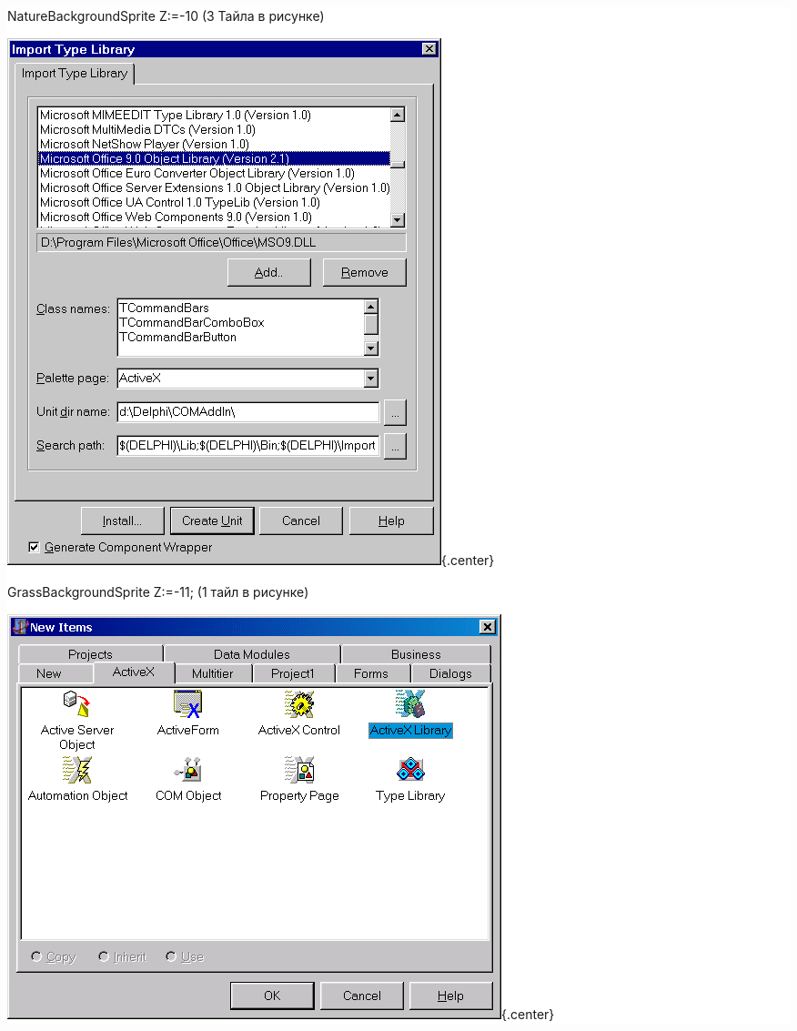 NatureBackgroundSprite Z:=-10 (3 Тайла в рисунке)

![clip0052](clip0052.png){.center}

GrassBackgroundSprite Z:=-11; (1 тайл в рисунке)

![clip0053](clip0053.png){.center}
